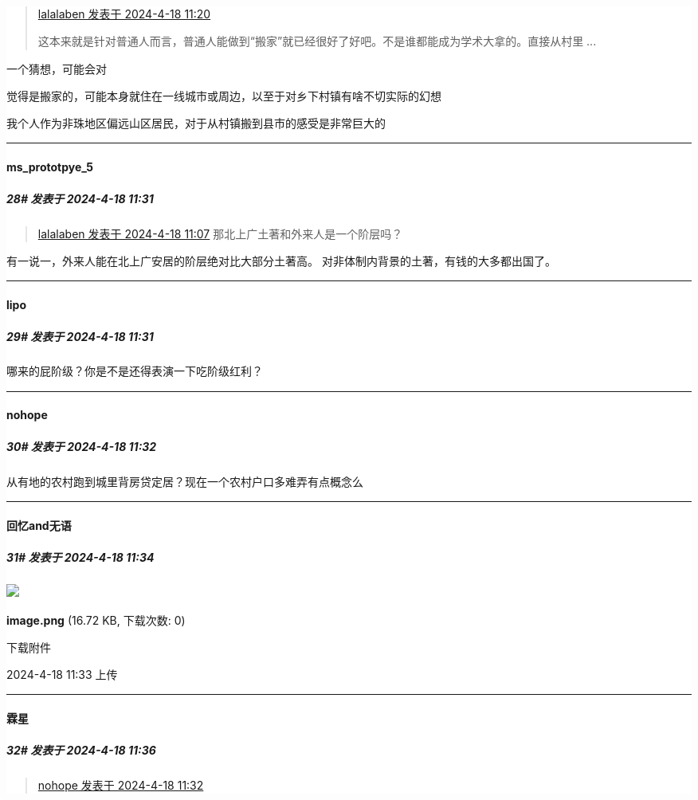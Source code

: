 <blockquote><a href="httphttps://bbs.saraba1st.com/2b/forum.php?mod=redirect&amp;goto=findpost&amp;pid=64637153&amp;ptid=2180386" target="_blank">lalalaben 发表于 2024-4-18 11:20</a>

这本来就是针对普通人而言，普通人能做到“搬家”就已经很好了好吧。不是谁都能成为学术大拿的。直接从村里 ...</blockquote>
一个猜想，可能会对

觉得是搬家的，可能本身就住在一线城市或周边，以至于对乡下村镇有啥不切实际的幻想

我个人作为非珠地区偏远山区居民，对于从村镇搬到县市的感受是非常巨大的

*****

####  ms_prototpye_5  
##### 28#       发表于 2024-4-18 11:31

<blockquote><a href="httphttps://bbs.saraba1st.com/2b/forum.php?mod=redirect&amp;goto=findpost&amp;pid=64636984&amp;ptid=2180386" target="_blank">lalalaben 发表于 2024-4-18 11:07</a>
那北上广土著和外来人是一个阶层吗？</blockquote>
有一说一，外来人能在北上广安居的阶层绝对比大部分土著高。
对非体制内背景的土著，有钱的大多都出国了。

*****

####  lipo  
##### 29#       发表于 2024-4-18 11:31

哪来的屁阶级？你是不是还得表演一下吃阶级红利？

*****

####  nohope  
##### 30#       发表于 2024-4-18 11:32

从有地的农村跑到城里背房贷定居？现在一个农村户口多难弄有点概念么

*****

####  回忆and无语  
##### 31#       发表于 2024-4-18 11:34

<img src="https://img.saraba1st.com/forum/202404/18/113357d5tn5t6qaw06780q.png" referrerpolicy="no-referrer">

<strong>image.png</strong> (16.72 KB, 下载次数: 0)

下载附件

2024-4-18 11:33 上传

*****

####  霖星  
##### 32#       发表于 2024-4-18 11:36

<blockquote><a href="httphttps://bbs.saraba1st.com/2b/forum.php?mod=redirect&amp;goto=findpost&amp;pid=64637343&amp;ptid=2180386" target="_blank">nohope 发表于 2024-4-18 11:32</a>

